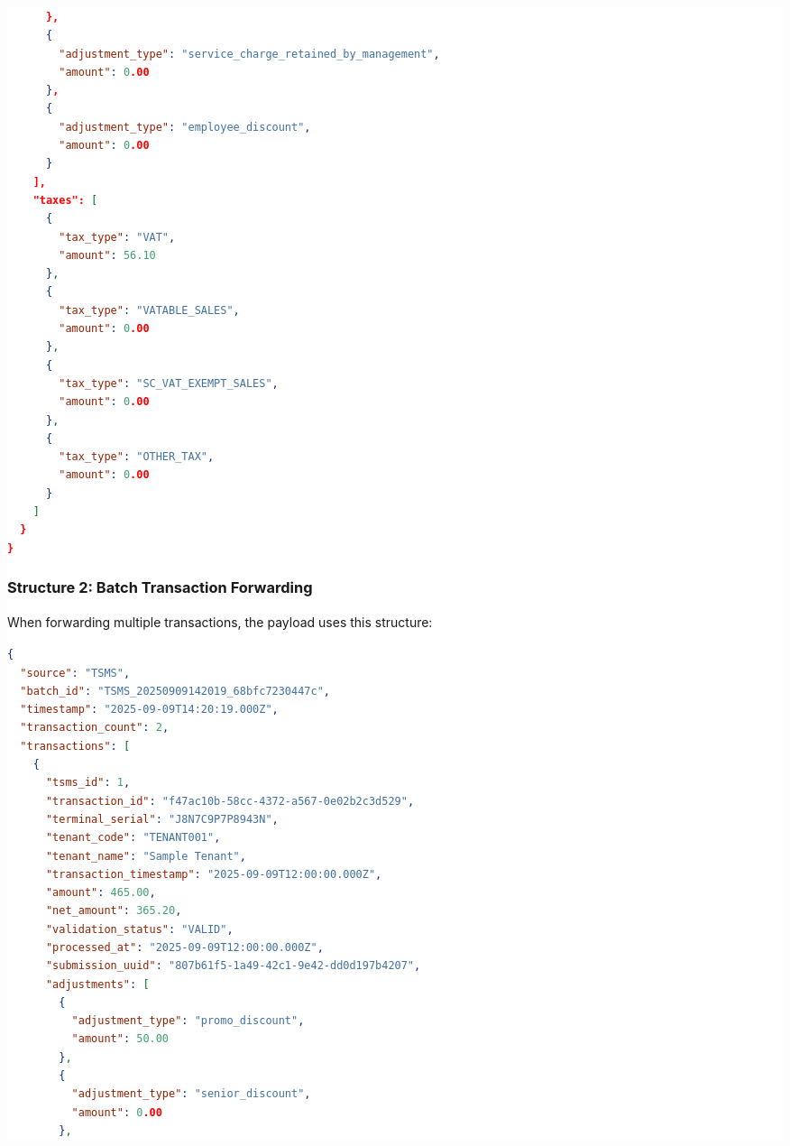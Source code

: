 ```json
      },
      {
        "adjustment_type": "service_charge_retained_by_management",
        "amount": 0.00
      },
      {
        "adjustment_type": "employee_discount",
        "amount": 0.00
      }
    ],
    "taxes": [
      {
        "tax_type": "VAT",
        "amount": 56.10
      },
      {
        "tax_type": "VATABLE_SALES",
        "amount": 0.00
      },
      {
        "tax_type": "SC_VAT_EXEMPT_SALES",
        "amount": 0.00
      },
      {
        "tax_type": "OTHER_TAX",
        "amount": 0.00
      }
    ]
  }
}
```

### **Structure 2: Batch Transaction Forwarding**
When forwarding multiple transactions, the payload uses this structure:

```json
{
  "source": "TSMS",
  "batch_id": "TSMS_20250909142019_68bfc7230447c",
  "timestamp": "2025-09-09T14:20:19.000Z",
  "transaction_count": 2,
  "transactions": [
    {
      "tsms_id": 1,
      "transaction_id": "f47ac10b-58cc-4372-a567-0e02b2c3d529",
      "terminal_serial": "J8N7C9P7P8943N",
      "tenant_code": "TENANT001",
      "tenant_name": "Sample Tenant",
      "transaction_timestamp": "2025-09-09T12:00:00.000Z",
      "amount": 465.00,
      "net_amount": 365.20,
      "validation_status": "VALID",
      "processed_at": "2025-09-09T12:00:00.000Z",
      "submission_uuid": "807b61f5-1a49-42c1-9e42-dd0d197b4207",
      "adjustments": [
        {
          "adjustment_type": "promo_discount",
          "amount": 50.00
        },
        {
          "adjustment_type": "senior_discount",
          "amount": 0.00
        },
```